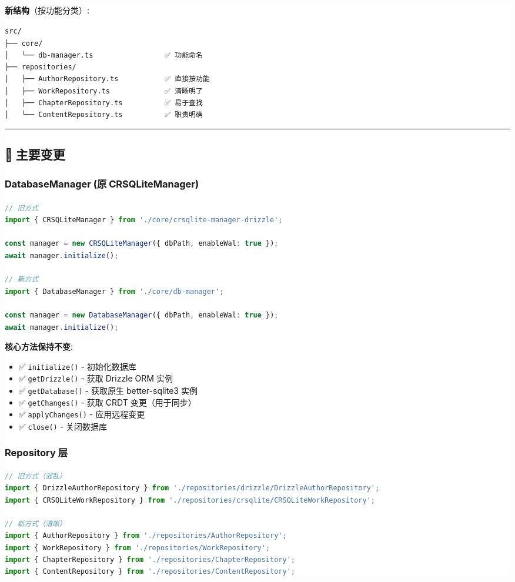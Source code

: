 **新结构**（按功能分类）:
```
src/
├── core/
│   └── db-manager.ts                 ✅ 功能命名
├── repositories/
│   ├── AuthorRepository.ts           ✅ 直接按功能
│   ├── WorkRepository.ts             ✅ 清晰明了
│   ├── ChapterRepository.ts          ✅ 易于查找
│   └── ContentRepository.ts          ✅ 职责明确
```

---

## 🔧 主要变更

### DatabaseManager (原 CRSQLiteManager)

```typescript
// 旧方式
import { CRSQLiteManager } from './core/crsqlite-manager-drizzle';

const manager = new CRSQLiteManager({ dbPath, enableWal: true });
await manager.initialize();

// 新方式
import { DatabaseManager } from './core/db-manager';

const manager = new DatabaseManager({ dbPath, enableWal: true });
await manager.initialize();
```

**核心方法保持不变**:
- ✅ `initialize()` - 初始化数据库
- ✅ `getDrizzle()` - 获取 Drizzle ORM 实例
- ✅ `getDatabase()` - 获取原生 better-sqlite3 实例
- ✅ `getChanges()` - 获取 CRDT 变更（用于同步）
- ✅ `applyChanges()` - 应用远程变更
- ✅ `close()` - 关闭数据库

### Repository 层

```typescript
// 旧方式（混乱）
import { DrizzleAuthorRepository } from './repositories/drizzle/DrizzleAuthorRepository';
import { CRSQLiteWorkRepository } from './repositories/crsqlite/CRSQLiteWorkRepository';

// 新方式（清晰）
import { AuthorRepository } from './repositories/AuthorRepository';
import { WorkRepository } from './repositories/WorkRepository';
import { ChapterRepository } from './repositories/ChapterRepository';
import { ContentRepository } from './repositories/ContentRepository';
```
